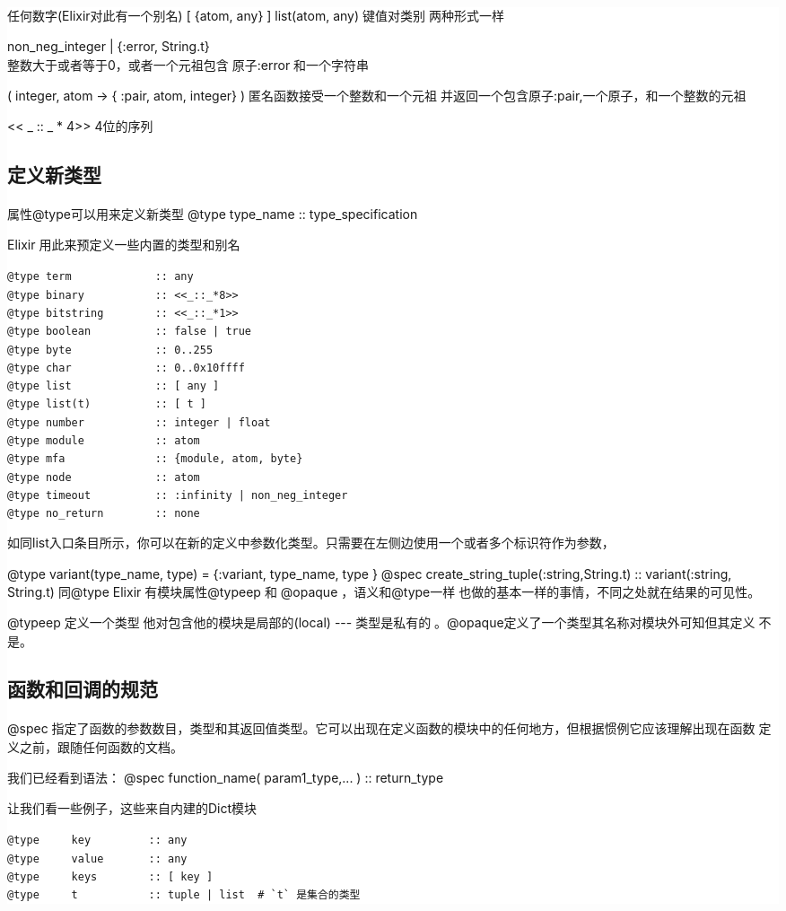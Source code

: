 任何数字(Elixir对此有一个别名)
[ {atom, any} ]
list(atom, any)
键值对类别 两种形式一样

non_neg_integer | {:error, String.t}    
整数大于或者等于0，或者一个元祖包含 原子:error 和一个字符串

( integer, atom -> { :pair, atom, integer} )
匿名函数接受一个整数和一个元祖 并返回一个包含原子:pair,一个原子，和一个整数的元祖

<< _ :: _ * 4>>
4位的序列

## 定义新类型
属性@type可以用来定义新类型
@type type_name :: type_specification

Elixir 用此来预定义一些内置的类型和别名
>
    @type term             :: any
    @type binary           :: <<_::_*8>>
    @type bitstring        :: <<_::_*1>>
    @type boolean          :: false | true
    @type byte             :: 0..255
    @type char             :: 0..0x10ffff
    @type list             :: [ any ]
    @type list(t)          :: [ t ]
    @type number           :: integer | float
    @type module           :: atom
    @type mfa              :: {module, atom, byte}
    @type node             :: atom
    @type timeout          :: :infinity | non_neg_integer
    @type no_return        :: none

如同list入口条目所示，你可以在新的定义中参数化类型。只需要在左侧边使用一个或者多个标识符作为参数，

@type variant(type_name, type) = {:variant, type_name, type }
@spec create_string_tuple(:string,String.t) :: variant(:string, String.t)
同@type Elixir 有模块属性@typeep 和 @opaque ，语义和@type一样 也做的基本一样的事情，不同之处就在结果的可见性。

@typeep 定义一个类型 他对包含他的模块是局部的(local) ---  类型是私有的 。@opaque定义了一个类型其名称对模块外可知但其定义
不是。

## 函数和回调的规范
@spec 指定了函数的参数数目，类型和其返回值类型。它可以出现在定义函数的模块中的任何地方，但根据惯例它应该理解出现在函数
定义之前，跟随任何函数的文档。

我们已经看到语法：
@spec function_name( param1_type,... ) :: return_type

让我们看一些例子，这些来自内建的Dict模块
>
    @type     key         :: any
    @type     value       :: any
    @type     keys        :: [ key ]
    @type     t           :: tuple | list  # `t` 是集合的类型   
    